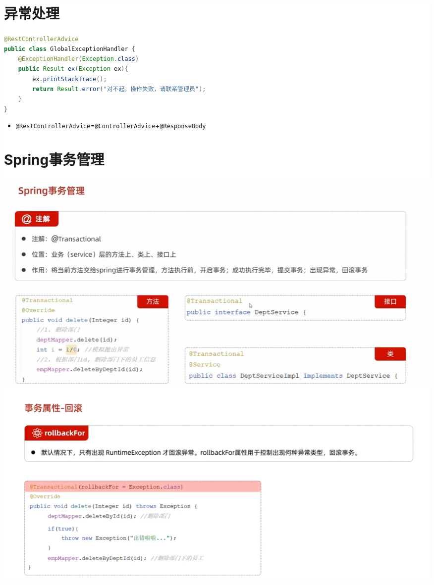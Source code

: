 # 异常处理

```java
@RestControllerAdvice  
public class GlobalExceptionHandler {  
    @ExceptionHandler(Exception.class)  
    public Result ex(Exception ex){  
        ex.printStackTrace();  
        return Result.error("对不起，操作失败，请联系管理员");  
    }  
}
```
- `@RestControllerAdvice`=`@ControllerAdvice`+`@ResponseBody`

# Spring事务管理

![Pasted image 20250628141322](assests/Pasted%20image%2020250628141322.png)

![Pasted image 20250628142341](assests/Pasted%20image%2020250628142341.png)
